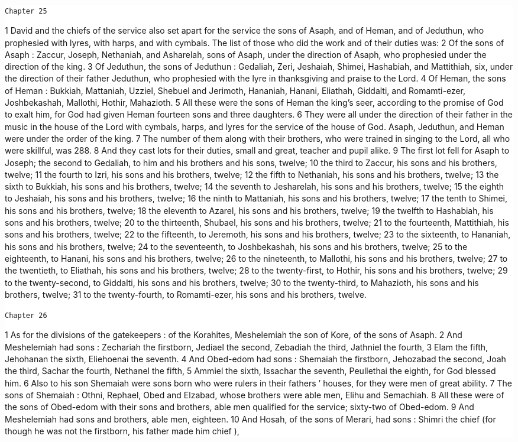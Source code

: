 	Chapter 25

1	David and the chiefs of the service also set apart for the service the sons of Asaph, and of Heman, and of Jeduthun, who prophesied with lyres, with harps, and with cymbals. The list of those who did the work and of their duties was:
2	Of the sons of Asaph : Zaccur, Joseph, Nethaniah, and Asharelah, sons of Asaph, under the direction of Asaph, who prophesied under the direction of the king.
3	Of Jeduthun, the sons of Jeduthun : Gedaliah, Zeri, Jeshaiah, Shimei, Hashabiah, and Mattithiah, six, under the direction of their father Jeduthun, who prophesied with the lyre in thanksgiving and praise to the Lord.
4	Of Heman, the sons of Heman : Bukkiah, Mattaniah, Uzziel, Shebuel and Jerimoth, Hananiah, Hanani, Eliathah, Giddalti, and Romamti-ezer, Joshbekashah, Mallothi, Hothir, Mahazioth.
5	All these were the sons of Heman the king’s seer, according to the promise of God to exalt him, for God had given Heman fourteen sons and three daughters.
6	They were all under the direction of their father in the music in the house of the Lord with cymbals, harps, and lyres for the service of the house of God. Asaph, Jeduthun, and Heman were under the order of the king.
7	The number of them along with their brothers, who were trained in singing to the Lord, all who were skillful, was 288.
8	And they cast lots for their duties, small and great, teacher and pupil alike.
9	The first lot fell for Asaph to Joseph; the second to Gedaliah, to him and his brothers and his sons, twelve;
10	the third to Zaccur, his sons and his brothers, twelve;
11	the fourth to Izri, his sons and his brothers, twelve;
12	the fifth to Nethaniah, his sons and his brothers, twelve;
13	the sixth to Bukkiah, his sons and his brothers, twelve;
14	the seventh to Jesharelah, his sons and his brothers, twelve;
15	the eighth to Jeshaiah, his sons and his brothers, twelve;
16	the ninth to Mattaniah, his sons and his brothers, twelve;
17	the tenth to Shimei, his sons and his brothers, twelve;
18	the eleventh to Azarel, his sons and his brothers, twelve;
19	the twelfth to Hashabiah, his sons and his brothers, twelve;
20	to the thirteenth, Shubael, his sons and his brothers, twelve;
21	to the fourteenth, Mattithiah, his sons and his brothers, twelve;
22	to the fifteenth, to Jeremoth, his sons and his brothers, twelve;
23	to the sixteenth, to Hananiah, his sons and his brothers, twelve;
24	to the seventeenth, to Joshbekashah, his sons and his brothers, twelve;
25	to the eighteenth, to Hanani, his sons and his brothers, twelve;
26	to the nineteenth, to Mallothi, his sons and his brothers, twelve;
27	to the twentieth, to Eliathah, his sons and his brothers, twelve;
28	to the twenty-first, to Hothir, his sons and his brothers, twelve;
29	to the twenty-second, to Giddalti, his sons and his brothers, twelve;
30	to the twenty-third, to Mahazioth, his sons and his brothers, twelve;
31	to the twenty-fourth, to Romamti-ezer, his sons and his brothers, twelve.

	Chapter 26

1	As for the divisions of the gatekeepers : of the Korahites, Meshelemiah the son of Kore, of the sons of Asaph.
2	And Meshelemiah had sons : Zechariah the firstborn, Jediael the second, Zebadiah the third, Jathniel the fourth,
3	Elam the fifth, Jehohanan the sixth, Eliehoenai the seventh.
4	And Obed-edom had sons : Shemaiah the firstborn, Jehozabad the second, Joah the third, Sachar the fourth, Nethanel the fifth,
5	Ammiel the sixth, Issachar the seventh, Peullethai the eighth, for God blessed him.
6	Also to his son Shemaiah were sons born who were rulers in their fathers ’ houses, for they were men of great ability.
7	The sons of Shemaiah : Othni, Rephael, Obed and Elzabad, whose brothers were able men, Elihu and Semachiah.
8	All these were of the sons of Obed-edom with their sons and brothers, able men qualified for the service; sixty-two of Obed-edom.
9	And Meshelemiah had sons and brothers, able men, eighteen.
10	And Hosah, of the sons of Merari, had sons : Shimri the chief (for though he was not the firstborn, his father made him chief ),
